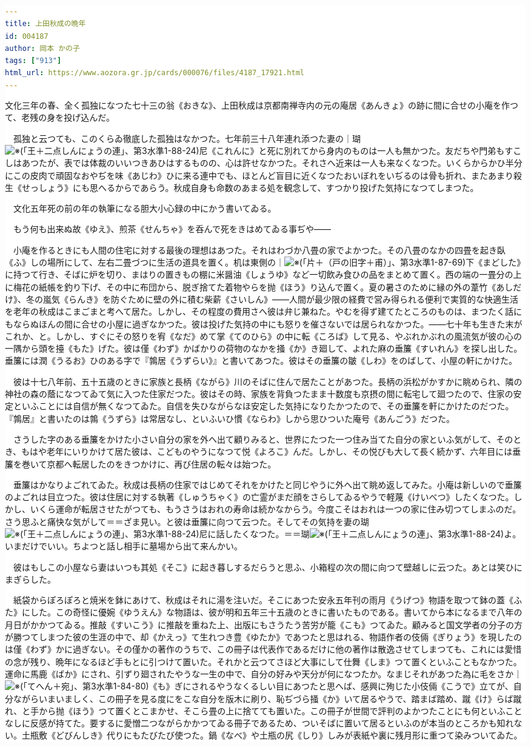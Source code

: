 ```yaml
---
title: 上田秋成の晩年
id: 004187
author: 岡本 かの子
tags: ["913"]
html_url: https://www.aozora.gr.jp/cards/000076/files/4187_17921.html
---
```


文化三年の春、全く孤独になつた七十三の翁《おきな》、上田秋成は京都南禅寺内の元の庵居《あんきょ》の跡に間に合せの小庵を作つて、老残の身を投げ込んだ。

　孤独と云つても、このくらゐ徹底した孤独はなかつた。七年前三十八年連れ添つた妻の｜瑚![※(「王＋二点しんにょうの連」、第3水準1-88-24)](https://www.aozora.gr.jp/cards/000076/files/../../../gaiji/1-88/1-88-24.png)尼《これんに》と死に別れてから身内のものは一人も無かつた。友だちや門弟もすこしはあつたが、表では体裁のいいつきあひはするものの、心は許せなかつた。それさへ近来は一人も来なくなつた。いくらからかひ半分にこの皮肉で頑固なおやぢを味《あじわ》ひに来る連中でも、ほとんど盲目に近くなつたおいぼれをいぢるのは骨も折れ、またあまり殺生《せっしょう》にも思へるからであらう。秋成自身も命数のあまる処を観念して、すつかり投げた気持になつてしまつた。

　文化五年死の前の年の執筆になる胆大小心録の中にかう書いてゐる。

　もう何も出来ぬ故《ゆえ》、煎茶《せんちゃ》を呑んで死をきはめてゐる事ぢや――

　小庵を作るときにも人間の住宅に対する最後の理想はあつた。それはわづか八畳の家でよかつた。その八畳のなかの四畳を起き臥《ふ》しの場所にして、左右二畳づつに生活の道具を置く。机は東側の｜![※(「片＋（戸の旧字＋甫）」、第3水準1-87-69)](https://www.aozora.gr.jp/cards/000076/files/../../../gaiji/1-87/1-87-69.png)下《まどした》に持つて行き、そばに炉を切り、まはりの置きもの棚に米醤油《しょうゆ》など一切飲み食ひの品をまとめて置く。西の端の一畳分の上に梅花の紙帳を釣り下げ、その中に布団から、脱ぎ捨てた着物やらを抛《ほう》り込んで置く。夏の暑さのために縁の外の葦竹《あしだけ》、冬の嵐気《らんき》を防ぐために壁の外に積む柴薪《さいしん》――人間が最少限の経費で営み得られる便利で実質的な快適生活を老年の秋成はこまごまと考へて居た。しかし、その程度の費用さへ彼は弁じ兼ねた。やむを得ず建てたところのものは、まつたく話にもならぬほんの間に合せの小屋に過ぎなかつた。彼は投げた気持の中にも怒りを催さないでは居られなかつた。――七十年も生きた末がこれか、と。しかし、すぐにその怒りを宥《なだ》めて掌《てのひら》の中に転《ころば》して見る、やぶれかぶれの風流気が彼の心の一隅から頭を擡《もた》げた。彼は僅《わず》かばかりの荷物のなかを掻《か》き廻して、よれた麻の垂簾《すいれん》を探し出した。垂簾には潤《うるお》ひのある字で『鶉居《うずらい》』と書いてあつた。彼はその垂簾の皺《しわ》をのばして、小屋の軒にかけた。

　彼は十七八年前、五十五歳のときに家族と長柄《ながら》川のそばに住んで居たことがあつた。長柄の浜松がかすかに眺められ、隣の神社の森の蔭になつてゐて気に入つた住家だつた。彼はその時、家族を背負つたまま十数度も京摂の間に転宅して廻つたので、住家の安定といふことには自信が無くなつてゐた。自信を失ひながらなほ安定した気持になりたかつたので、その垂簾を軒にかけたのだつた。『鶉居』と書いたのは鶉《うずら》は常居なし、といふいひ慣《ならわ》しから思ひついた庵号《あんごう》だつた。

　さうした字のある垂簾をかけた小さい自分の家を外へ出て顧りみると、世界にたつた一つ住み当てた自分の家といふ気がして、そのとき、もはや老年にいりかけて居た彼は、こどものやうになつて悦《よろこ》んだ。しかし、その悦びも大して長く続かず、六年目には垂簾を巻いて京都へ転居したのをきつかけに、再び住居の転々は始つた。

　垂簾はかなりよごれてゐた。秋成は長柄の住家ではじめてそれをかけたと同じやうに外へ出て眺め返してみた。小庵は新しいので垂簾のよごれは目立つた。彼は住居に対する執著《しゅうちゃく》の亡霊がまだ顔をさらしてゐるやうで軽蔑《けいべつ》したくなつた。しかし、いくら運命が転居させたがつても、もうさうはおれの寿命は続かなからう。今度こそはおれは一つの家に住み切つてしまふのだ。さう思ふと痛快な気がして＝＝ざま見い。と彼は垂簾に向つて云つた。そしてその気持を妻の瑚![※(「王＋二点しんにょうの連」、第3水準1-88-24)](https://www.aozora.gr.jp/cards/000076/files/../../../gaiji/1-88/1-88-24.png)尼に話したくなつた。＝＝瑚![※(「王＋二点しんにょうの連」、第3水準1-88-24)](https://www.aozora.gr.jp/cards/000076/files/../../../gaiji/1-88/1-88-24.png)よ。いまだけでいい。ちよつと話し相手に墓場から出て来んかい。

　彼はもしこの小屋なら妻はいつも其処《そこ》に起き暮しするだらうと思ふ、小箱程の次の間に向つて壁越しに云つた。あとは笑ひにまぎらした。





　紙袋からぽろぽろと焼米を鉢にあけて、秋成はそれに湯を注いだ。そこにあつた安永五年刊の雨月《うげつ》物語を取つて鉢の蓋《ふた》にした。この奇怪に優婉《ゆうえん》な物語は、彼が明和五年三十五歳のときに書いたものである。書いてから本になるまで八年の月日がかかつてゐる。推敲《すいこう》に推敲を重ねた上、出版にもさうたう苦労が籠《こも》つてゐた。顧みると国文学者の分子の方が勝つてしまつた彼の生涯の中で、却《かえっ》て生れつき豊《ゆたか》であつたと思はれる、物語作者の伎倆《ぎりょう》を現したのは僅《わず》かに過ぎない。その僅かの著作のうちで、この冊子は代表作であるだけに他の著作は散逸させてしまつても、これには愛惜の念が残り、晩年になるほど手もとに引つけて置いた。それかと云つてさほど大事にして仕舞《しま》つて置くといふこともなかつた。運命に馬鹿《ばか》にされ、引ずり廻されたやうな一生の中で、自分の好みや天分が何になつたか。なまじそれがあつた為に毛をさか｜![※(「てへん＋宛」、第3水準1-84-80)](https://www.aozora.gr.jp/cards/000076/files/../../../gaiji/1-84/1-84-80.png)《も》ぎにされるやうなくるしい目にあつたと思へば、感興に殉じた小伎倆《こうで》立てが、自分ながらいまいましく、この冊子を見る度にをこな自分を版木に刷り、恥ぢづら掻《か》いて居るやうで、踏まば踏め、蹴《け》らば蹴れ、と手から抛《ほう》つて置くとこまかせ、そこら畳の上に捨てても置いた。この冊子が世間で評判のよかつたことにも何といふことなしに反感が持てた。要するに愛憎二つながらかかつてゐる冊子であるため、ついそばに置いて居るといふのが本当のところかも知れない。土瓶敷《どびんしき》代りにもたびたび使つた。鍋《なべ》や土瓶の尻《しり》しみが表紙や裏に残月形に重つて染みついてゐた。
